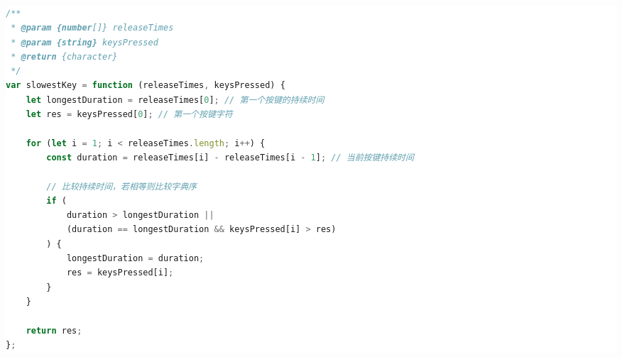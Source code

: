 ```javascript
/**
 * @param {number[]} releaseTimes
 * @param {string} keysPressed
 * @return {character}
 */
var slowestKey = function (releaseTimes, keysPressed) {
	let longestDuration = releaseTimes[0]; // 第一个按键的持续时间
	let res = keysPressed[0]; // 第一个按键字符

	for (let i = 1; i < releaseTimes.length; i++) {
		const duration = releaseTimes[i] - releaseTimes[i - 1]; // 当前按键持续时间

		// 比较持续时间，若相等则比较字典序
		if (
			duration > longestDuration ||
			(duration == longestDuration && keysPressed[i] > res)
		) {
			longestDuration = duration;
			res = keysPressed[i];
		}
	}

	return res;
};
```
